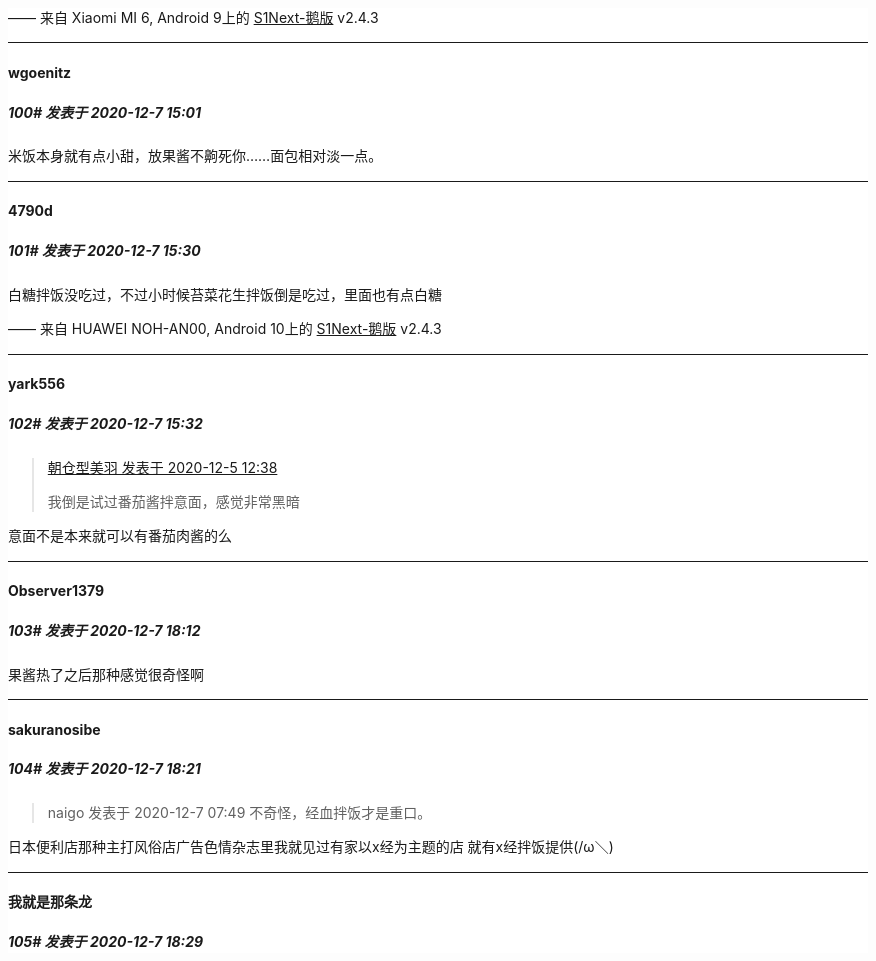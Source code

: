 —— 来自 Xiaomi MI 6, Android 9上的 [S1Next-鹅版](https://github.com/ykrank/S1-Next/releases) v2.4.3


-----

####  wgoenitz  
##### 100#       发表于 2020-12-7 15:01


米饭本身就有点小甜，放果酱不齁死你……面包相对淡一点。


-----

####  4790d  
##### 101#       发表于 2020-12-7 15:30


白糖拌饭没吃过，不过小时候苔菜花生拌饭倒是吃过，里面也有点白糖

—— 来自 HUAWEI NOH-AN00, Android 10上的 [S1Next-鹅版](https://github.com/ykrank/S1-Next/releases) v2.4.3


-----

####  yark556  
##### 102#       发表于 2020-12-7 15:32


<blockquote><a href="httphttps://bbs.saraba1st.com/2b/forum.php?mod=redirect&amp;goto=findpost&amp;pid=49617565&amp;ptid=1975836" target="_blank">朝仓型美羽 发表于 2020-12-5 12:38</a>

我倒是试过番茄酱拌意面，感觉非常黑暗</blockquote>
意面不是本来就可以有番茄肉酱的么


-----

####  Observer1379  
##### 103#       发表于 2020-12-7 18:12


果酱热了之后那种感觉很奇怪啊


-----

####  sakuranosibe  
##### 104#       发表于 2020-12-7 18:21


<blockquote>naigo 发表于 2020-12-7 07:49
不奇怪，经血拌饭才是重口。</blockquote>
日本便利店那种主打风俗店广告色情杂志里我就见过有家以x经为主题的店 就有x经拌饭提供(/ω＼)


-----

####  我就是那条龙  
##### 105#       发表于 2020-12-7 18:29

